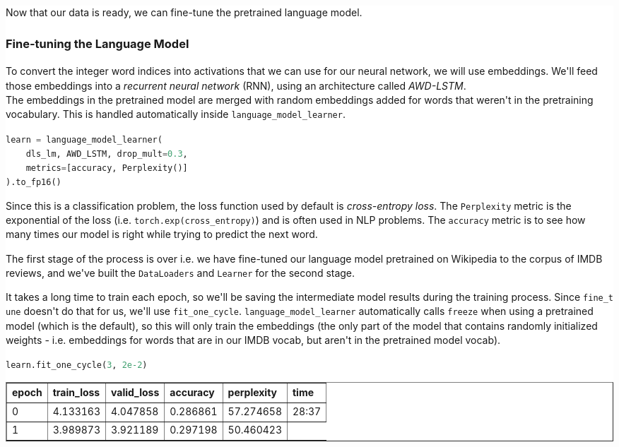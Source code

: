 
Now that our data is ready, we can fine-tune the pretrained language model.

### Fine-tuning the Language Model

To convert the integer word indices into activations that we can use for our neural network, we will use embeddings. We'll feed those embeddings into a *recurrent neural network* (RNN), using an architecture called *AWD-LSTM*.  
The embeddings in the pretrained model are merged with random embeddings added for words that weren't in the pretraining vocabulary. This is handled automatically inside `language_model_learner`.


```python
learn = language_model_learner(
    dls_lm, AWD_LSTM, drop_mult=0.3,
    metrics=[accuracy, Perplexity()]
).to_fp16()
```





Since this is a classification problem, the loss function used by default is *cross-entropy loss*. The `Perplexity` metric is the exponential of the loss (i.e. `torch.exp(cross_entropy)`) and is often used in NLP problems. The `accuracy` metric is to see how many times our model is right while trying to predict the next word.

The first stage of the process is over i.e. we have fine-tuned our language model pretrained on Wikipedia to the corpus of IMDB reviews, and we've built the `DataLoaders` and `Learner` for the second stage.

It takes a long time to train each epoch, so we'll be saving the intermediate model results during the training process. Since `fine_tune` doesn't do that for us, we'll use `fit_one_cycle`. `language_model_learner` automatically calls `freeze` when using a pretrained model (which is the default), so this will only train the embeddings (the only part of the model that contains randomly initialized weights - i.e. embeddings for words that are in our IMDB vocab, but aren't in the pretrained model vocab).


```python
learn.fit_one_cycle(3, 2e-2)
```


<table border="1" class="dataframe">
  <thead>
    <tr style="text-align: left;">
      <th>epoch</th>
      <th>train_loss</th>
      <th>valid_loss</th>
      <th>accuracy</th>
      <th>perplexity</th>
      <th>time</th>
    </tr>
  </thead>
  <tbody>
    <tr>
      <td>0</td>
      <td>4.133163</td>
      <td>4.047858</td>
      <td>0.286861</td>
      <td>57.274658</td>
      <td>28:37</td>
    </tr>
    <tr>
      <td>1</td>
      <td>3.989873</td>
      <td>3.921189</td>
      <td>0.297198</td>
      <td>50.460423</td>